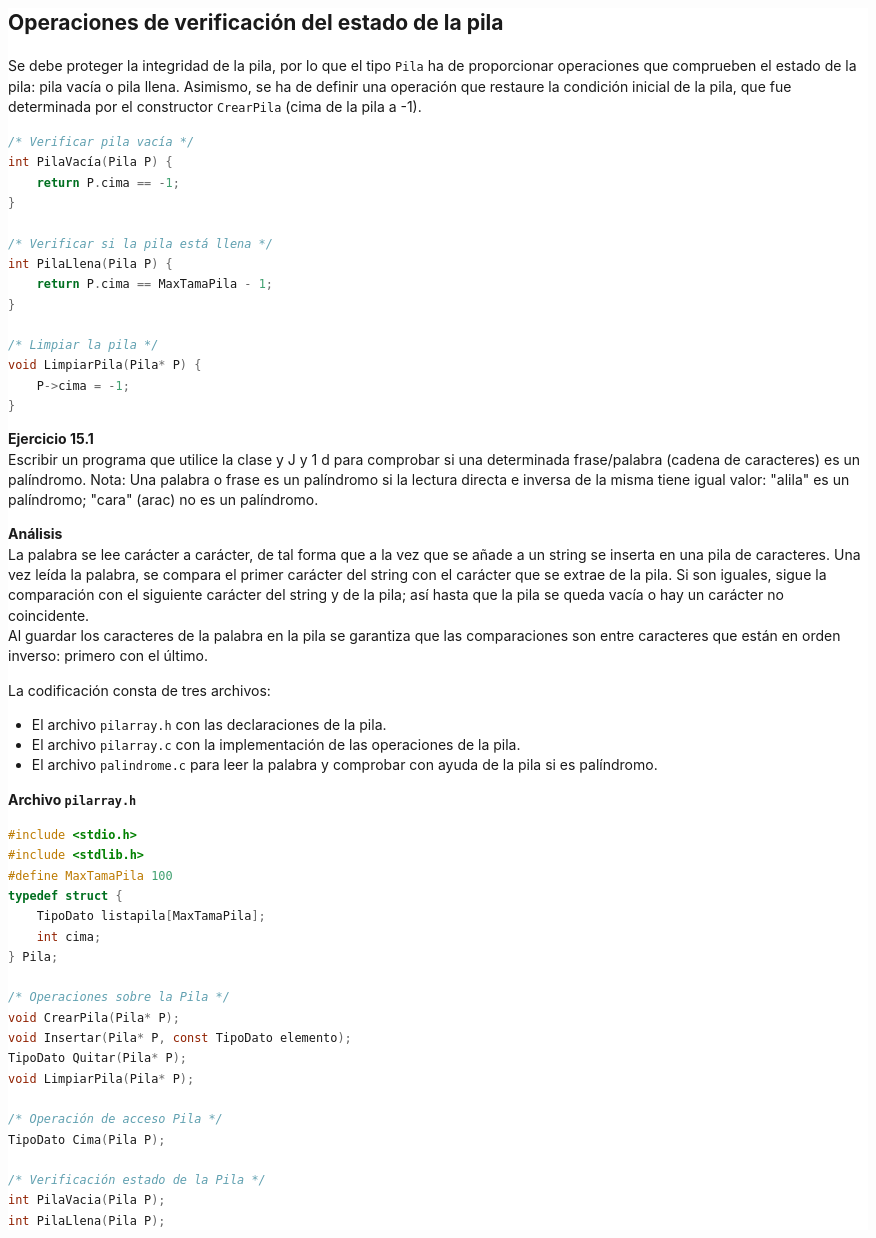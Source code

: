## Operaciones de verificación del estado de la pila

Se debe proteger la integridad de la pila, por lo que el tipo `Pila` ha de proporcionar operaciones que comprueben el estado de la pila: pila vacía o pila llena. Asimismo, se ha de definir una operación que restaure la condición inicial de la pila, que fue determinada por el constructor `CrearPila` (cima de la pila a -1).

```c
/* Verificar pila vacía */
int PilaVacía(Pila P) {
    return P.cima == -1;
}

/* Verificar si la pila está llena */
int PilaLlena(Pila P) {
    return P.cima == MaxTamaPila - 1;
}

/* Limpiar la pila */
void LimpiarPila(Pila* P) {
    P->cima = -1;
}
```

**Ejercicio 15.1**  
Escribir un programa que utilice la clase y J y 1 d para comprobar si una determinada frase/palabra (cadena de caracteres) es un palíndromo. Nota: Una palabra o frase es un palíndromo si la lectura directa e inversa de la misma tiene igual valor: "alila" es un palíndromo; "cara" (arac) no es un palíndromo.

**Análisis**  
La palabra se lee carácter a carácter, de tal forma que a la vez que se añade a un string se inserta en una pila de caracteres. Una vez leída la palabra, se compara el primer carácter del string con el carácter que se extrae de la pila. Si son iguales, sigue la comparación con el siguiente carácter del string y de la pila; así hasta que la pila se queda vacía o hay un carácter no coincidente.  
Al guardar los caracteres de la palabra en la pila se garantiza que las comparaciones son entre caracteres que están en orden inverso: primero con el último.

La codificación consta de tres archivos:
- El archivo `pilarray.h` con las declaraciones de la pila.
- El archivo `pilarray.c` con la implementación de las operaciones de la pila.
- El archivo `palindrome.c` para leer la palabra y comprobar con ayuda de la pila si es palíndromo.

**Archivo `pilarray.h`**

```c
#include <stdio.h>
#include <stdlib.h>
#define MaxTamaPila 100
typedef struct {
    TipoDato listapila[MaxTamaPila];
    int cima;
} Pila;

/* Operaciones sobre la Pila */
void CrearPila(Pila* P);
void Insertar(Pila* P, const TipoDato elemento);
TipoDato Quitar(Pila* P);
void LimpiarPila(Pila* P);

/* Operación de acceso Pila */
TipoDato Cima(Pila P);

/* Verificación estado de la Pila */
int PilaVacia(Pila P);
int PilaLlena(Pila P);
```